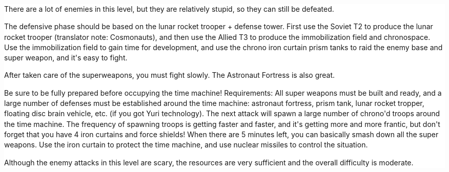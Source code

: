 There are a lot of enemies in this level, but they are relatively stupid, so they can still be defeated.

The defensive phase should be based on the lunar rocket trooper + defense tower. First use the Soviet T2 to produce the lunar rocket trooper (translator note: Cosmonauts), and then use the Allied T3 to produce the immobilization field and chronospace. Use the immobilization field to gain time for development, and use the chrono iron curtain prism tanks to raid the enemy base and super weapon, and it's easy to fight.

After taken care of the superweapons, you must fight slowly. The Astronaut Fortress is also great.

Be sure to be fully prepared before occupying the time machine! Requirements: All super weapons must be built and ready, and a large number of defenses must be established around the time machine: astronaut fortress, prism tank, lunar rocket tropper, floating disc brain vehicle, etc. (if you got Yuri technology). The next attack will spawn a large number of chrono'd troops around the time machine. The frequency of spawning troops is getting faster and faster, and it's getting more and more frantic, but don't forget that you have 4 iron curtains and force shields! When there are 5 minutes left, you can basically smash down all the super weapons. Use the iron curtain to protect the time machine, and use nuclear missiles to control the situation.

Although the enemy attacks in this level are scary, the resources are very sufficient and the overall difficulty is moderate.